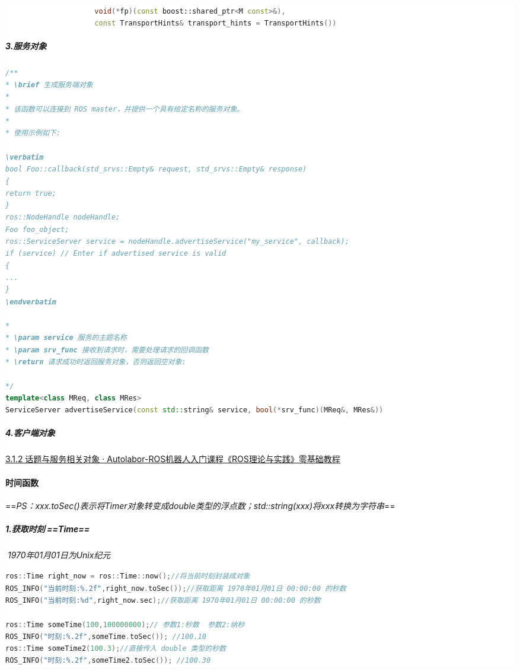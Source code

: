 ```c++
                     void(*fp)(const boost::shared_ptr<M const>&), 
                     const TransportHints& transport_hints = TransportHints())
```

##### 3.服务对象

```c++
/**
* \brief 生成服务端对象
*
* 该函数可以连接到 ROS master，并提供一个具有给定名称的服务对象。
*
* 使用示例如下:

\verbatim
bool Foo::callback(std_srvs::Empty& request, std_srvs::Empty& response)
{
return true;
}
ros::NodeHandle nodeHandle;
Foo foo_object;
ros::ServiceServer service = nodeHandle.advertiseService("my_service", callback);
if (service) // Enter if advertised service is valid
{
...
}
\endverbatim

*
* \param service 服务的主题名称
* \param srv_func 接收到请求时，需要处理请求的回调函数
* \return 请求成功时返回服务对象，否则返回空对象:

*/
template<class MReq, class MRes>
ServiceServer advertiseService(const std::string& service, bool(*srv_func)(MReq&, MRes&))
```

##### 4.客户端对象

[3.1.2 话题与服务相关对象 · Autolabor-ROS机器人入门课程《ROS理论与实践》零基础教程](http://www.autolabor.com.cn/book/ROSTutorials/di-3-zhang-ros-tong-xin-ji-zhi-jin-jie/31/313-hua-ti-dui-xiang-chuang-jian.html)

#### 时间函数

==*PS：xxx.toSec()表示将Timer对象转变成double类型的浮点数；std::string(xxx)将xxx转换为字符串*==

##### 1.获取时刻 *==Time==*

​	*1970年01月01日为Unix纪元*

```c++
ros::Time right_now = ros::Time::now();//将当前时刻封装成对象
ROS_INFO("当前时刻:%.2f",right_now.toSec());//获取距离 1970年01月01日 00:00:00 的秒数
ROS_INFO("当前时刻:%d",right_now.sec);//获取距离 1970年01月01日 00:00:00 的秒数

ros::Time someTime(100,100000000);// 参数1:秒数  参数2:纳秒
ROS_INFO("时刻:%.2f",someTime.toSec()); //100.10
ros::Time someTime2(100.3);//直接传入 double 类型的秒数
ROS_INFO("时刻:%.2f",someTime2.toSec()); //100.30
```
